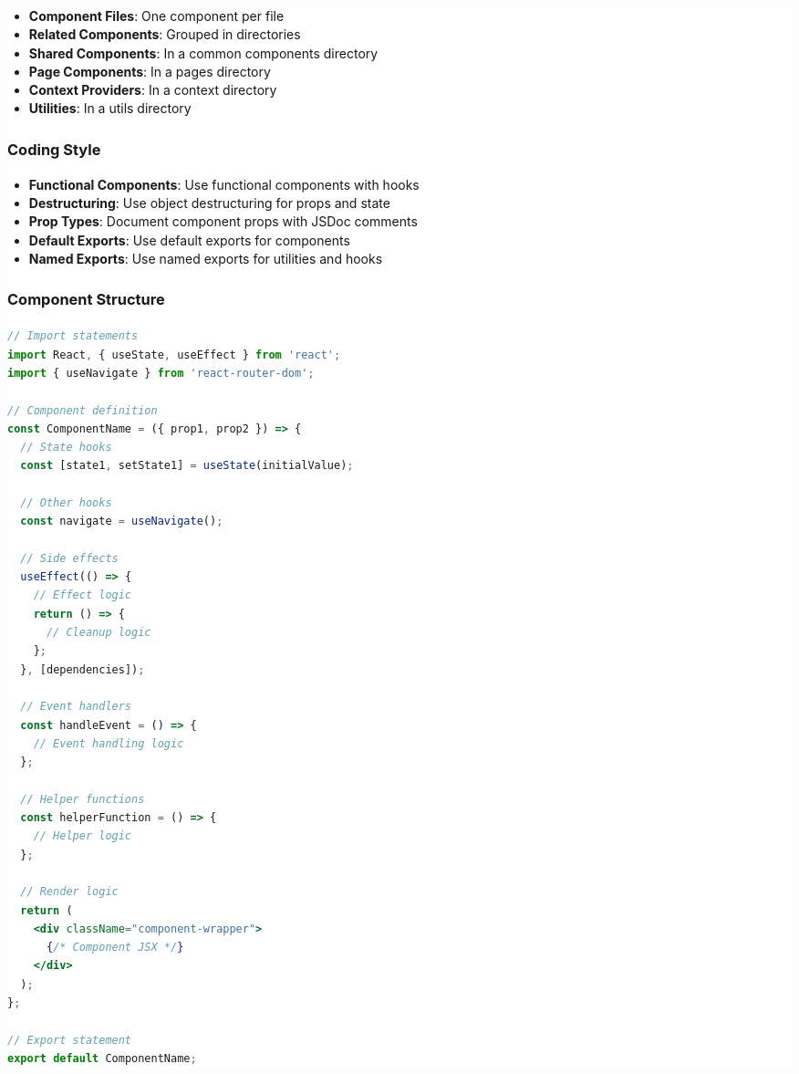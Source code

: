 - **Component Files**: One component per file
- **Related Components**: Grouped in directories
- **Shared Components**: In a common components directory
- **Page Components**: In a pages directory
- **Context Providers**: In a context directory
- **Utilities**: In a utils directory

### Coding Style

- **Functional Components**: Use functional components with hooks
- **Destructuring**: Use object destructuring for props and state
- **Prop Types**: Document component props with JSDoc comments
- **Default Exports**: Use default exports for components
- **Named Exports**: Use named exports for utilities and hooks

### Component Structure

```jsx
// Import statements
import React, { useState, useEffect } from 'react';
import { useNavigate } from 'react-router-dom';

// Component definition
const ComponentName = ({ prop1, prop2 }) => {
  // State hooks
  const [state1, setState1] = useState(initialValue);
  
  // Other hooks
  const navigate = useNavigate();
  
  // Side effects
  useEffect(() => {
    // Effect logic
    return () => {
      // Cleanup logic
    };
  }, [dependencies]);
  
  // Event handlers
  const handleEvent = () => {
    // Event handling logic
  };
  
  // Helper functions
  const helperFunction = () => {
    // Helper logic
  };
  
  // Render logic
  return (
    <div className="component-wrapper">
      {/* Component JSX */}
    </div>
  );
};

// Export statement
export default ComponentName;
```
